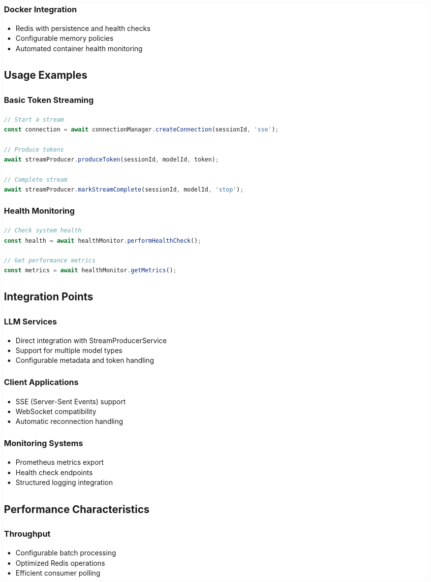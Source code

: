 ### Docker Integration
- Redis with persistence and health checks
- Configurable memory policies
- Automated container health monitoring

## Usage Examples

### Basic Token Streaming
```typescript
// Start a stream
const connection = await connectionManager.createConnection(sessionId, 'sse');

// Produce tokens
await streamProducer.produceToken(sessionId, modelId, token);

// Complete stream
await streamProducer.markStreamComplete(sessionId, modelId, 'stop');
```

### Health Monitoring
```typescript
// Check system health
const health = await healthMonitor.performHealthCheck();

// Get performance metrics
const metrics = await healthMonitor.getMetrics();
```

## Integration Points

### LLM Services
- Direct integration with StreamProducerService
- Support for multiple model types
- Configurable metadata and token handling

### Client Applications
- SSE (Server-Sent Events) support
- WebSocket compatibility
- Automatic reconnection handling

### Monitoring Systems
- Prometheus metrics export
- Health check endpoints
- Structured logging integration

## Performance Characteristics

### Throughput
- Configurable batch processing
- Optimized Redis operations
- Efficient consumer polling
